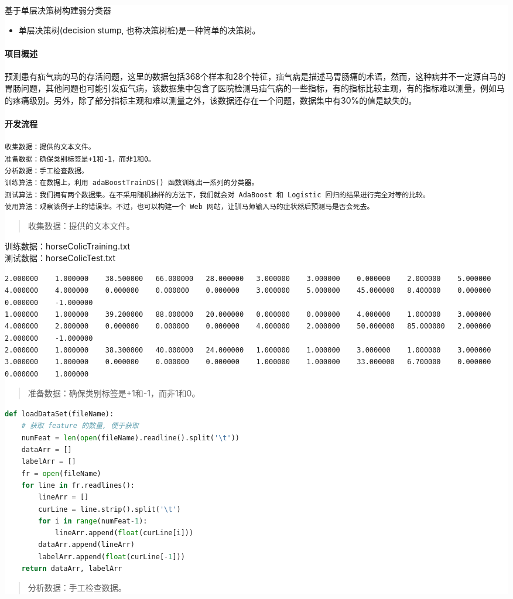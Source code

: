 基于单层决策树构建弱分类器
* 单层决策树(decision stump, 也称决策树桩)是一种简单的决策树。

#### 项目概述

预测患有疝气病的马的存活问题，这里的数据包括368个样本和28个特征，疝气病是描述马胃肠痛的术语，然而，这种病并不一定源自马的胃肠问题，其他问题也可能引发疝气病，该数据集中包含了医院检测马疝气病的一些指标，有的指标比较主观，有的指标难以测量，例如马的疼痛级别。另外，除了部分指标主观和难以测量之外，该数据还存在一个问题，数据集中有30%的值是缺失的。

#### 开发流程

```
收集数据：提供的文本文件。
准备数据：确保类别标签是+1和-1，而非1和0。
分析数据：手工检查数据。
训练算法：在数据上，利用 adaBoostTrainDS() 函数训练出一系列的分类器。
测试算法：我们拥有两个数据集。在不采用随机抽样的方法下，我们就会对 AdaBoost 和 Logistic 回归的结果进行完全对等的比较。
使用算法：观察该例子上的错误率。不过，也可以构建一个 Web 网站，让驯马师输入马的症状然后预测马是否会死去。
```

> 收集数据：提供的文本文件。

训练数据：horseColicTraining.txt<br/>
测试数据：horseColicTest.txt

```
2.000000	1.000000	38.500000	66.000000	28.000000	3.000000	3.000000	0.000000	2.000000	5.000000	4.000000	4.000000	0.000000	0.000000	0.000000	3.000000	5.000000	45.000000	8.400000	0.000000	0.000000	-1.000000
1.000000	1.000000	39.200000	88.000000	20.000000	0.000000	0.000000	4.000000	1.000000	3.000000	4.000000	2.000000	0.000000	0.000000	0.000000	4.000000	2.000000	50.000000	85.000000	2.000000	2.000000	-1.000000
2.000000	1.000000	38.300000	40.000000	24.000000	1.000000	1.000000	3.000000	1.000000	3.000000	3.000000	1.000000	0.000000	0.000000	0.000000	1.000000	1.000000	33.000000	6.700000	0.000000	0.000000	1.000000
```

> 准备数据：确保类别标签是+1和-1，而非1和0。

```python
def loadDataSet(fileName):
    # 获取 feature 的数量, 便于获取
    numFeat = len(open(fileName).readline().split('\t'))
    dataArr = []
    labelArr = []
    fr = open(fileName)
    for line in fr.readlines():
        lineArr = []
        curLine = line.strip().split('\t')
        for i in range(numFeat-1):
            lineArr.append(float(curLine[i]))
        dataArr.append(lineArr)
        labelArr.append(float(curLine[-1]))
    return dataArr, labelArr
```

> 分析数据：手工检查数据。
